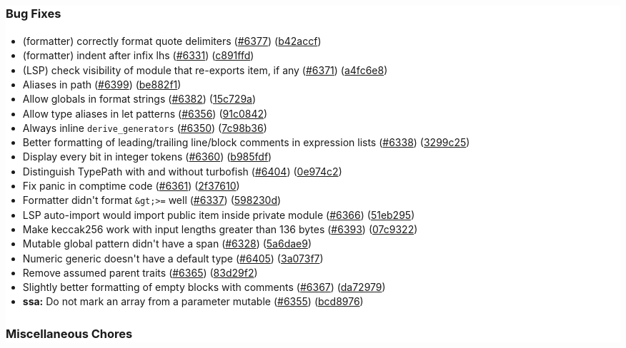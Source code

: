
### Bug Fixes

* (formatter) correctly format quote delimiters ([#6377](https://github.com/noir-lang/noir/issues/6377)) ([b42accf](https://github.com/noir-lang/noir/commit/b42accf59c9294131ce2773ac3ebdb20f548ece5))
* (formatter) indent after infix lhs ([#6331](https://github.com/noir-lang/noir/issues/6331)) ([c891ffd](https://github.com/noir-lang/noir/commit/c891ffda9df17eabcaf2035f098d29f97bfc463a))
* (LSP) check visibility of module that re-exports item, if any ([#6371](https://github.com/noir-lang/noir/issues/6371)) ([a4fc6e8](https://github.com/noir-lang/noir/commit/a4fc6e861492ab5ff12ebc5fdbb248f983eab0a2))
* Aliases in path ([#6399](https://github.com/noir-lang/noir/issues/6399)) ([be882f1](https://github.com/noir-lang/noir/commit/be882f11ee661bf19ed6d78a7b3085099d4273e8))
* Allow globals in format strings ([#6382](https://github.com/noir-lang/noir/issues/6382)) ([15c729a](https://github.com/noir-lang/noir/commit/15c729a7f29564092411658be613145b18ddd226))
* Allow type aliases in let patterns ([#6356](https://github.com/noir-lang/noir/issues/6356)) ([91c0842](https://github.com/noir-lang/noir/commit/91c08421fdc5df7edcf502fb7fc1d343bb860b03))
* Always inline `derive_generators` ([#6350](https://github.com/noir-lang/noir/issues/6350)) ([7c98b36](https://github.com/noir-lang/noir/commit/7c98b36305ffdbbaee3947723f248fa718e7a950))
* Better formatting of leading/trailing line/block comments in expression lists ([#6338](https://github.com/noir-lang/noir/issues/6338)) ([3299c25](https://github.com/noir-lang/noir/commit/3299c25cefb6e3eb4b55396b2f842138b658e42f))
* Display every bit in integer tokens ([#6360](https://github.com/noir-lang/noir/issues/6360)) ([b985fdf](https://github.com/noir-lang/noir/commit/b985fdf6e635570b8db3af83d9ec14e7cd749062))
* Distinguish TypePath with and without turbofish ([#6404](https://github.com/noir-lang/noir/issues/6404)) ([0e974c2](https://github.com/noir-lang/noir/commit/0e974c22a1de0f6d38bc7a59280f86222f864698))
* Fix panic in comptime code ([#6361](https://github.com/noir-lang/noir/issues/6361)) ([2f37610](https://github.com/noir-lang/noir/commit/2f376100d3ee7ab519d6ea30153395bb3e7af7b1))
* Formatter didn't format `&gt;>=` well ([#6337](https://github.com/noir-lang/noir/issues/6337)) ([598230d](https://github.com/noir-lang/noir/commit/598230d9427cf988fc6da8fe9e1eb2b7c00a2fa6))
* LSP auto-import would import public item inside private module ([#6366](https://github.com/noir-lang/noir/issues/6366)) ([51eb295](https://github.com/noir-lang/noir/commit/51eb2954e8dfb3da298431a82f36fa72ebbee8eb))
* Make keccak256 work with input lengths greater than 136 bytes ([#6393](https://github.com/noir-lang/noir/issues/6393)) ([07c9322](https://github.com/noir-lang/noir/commit/07c9322332e147c0e8fade5e238552ecbf3e7849))
* Mutable global pattern didn't have a span ([#6328](https://github.com/noir-lang/noir/issues/6328)) ([5a6dae9](https://github.com/noir-lang/noir/commit/5a6dae9a9ee9c3650695a16d18fb8b7ac12180f4))
* Numeric generic doesn't have a default type ([#6405](https://github.com/noir-lang/noir/issues/6405)) ([3a073f7](https://github.com/noir-lang/noir/commit/3a073f7446e3cd78ca963b221e05f341a6041067))
* Remove assumed parent traits ([#6365](https://github.com/noir-lang/noir/issues/6365)) ([83d29f2](https://github.com/noir-lang/noir/commit/83d29f259debe41d0b5cdfb6e63d31733ae4e0c7))
* Slightly better formatting of empty blocks with comments ([#6367](https://github.com/noir-lang/noir/issues/6367)) ([da72979](https://github.com/noir-lang/noir/commit/da729791b7ffcfcd2f58ba1f8bf2c274c04f303e))
* **ssa:** Do not mark an array from a parameter mutable ([#6355](https://github.com/noir-lang/noir/issues/6355)) ([bcd8976](https://github.com/noir-lang/noir/commit/bcd897627c69b1ebcadc8b84abe2922ce3473c56))


### Miscellaneous Chores
